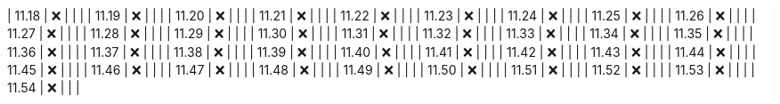 | 11.18          |        :x:         |         |                                            |
| 11.19          |        :x:         |         |                                            |
| 11.20          |        :x:         |         |                                            |
| 11.21          |        :x:         |         |                                            |
| 11.22          |        :x:         |         |                                            |
| 11.23          |        :x:         |         |                                            |
| 11.24          |        :x:         |         |                                            |
| 11.25          |        :x:         |         |                                            |
| 11.26          |        :x:         |         |                                            |
| 11.27          |        :x:         |         |                                            |
| 11.28          |        :x:         |         |                                            |
| 11.29          |        :x:         |         |                                            |
| 11.30          |        :x:         |         |                                            |
| 11.31          |        :x:         |         |                                            |
| 11.32          |        :x:         |         |                                            |
| 11.33          |        :x:         |         |                                            |
| 11.34          |        :x:         |         |                                            |
| 11.35          |        :x:         |         |                                            |
| 11.36          |        :x:         |         |                                            |
| 11.37          |        :x:         |         |                                            |
| 11.38          |        :x:         |         |                                            |
| 11.39          |        :x:         |         |                                            |
| 11.40          |        :x:         |         |                                            |
| 11.41          |        :x:         |         |                                            |
| 11.42          |        :x:         |         |                                            |
| 11.43          |        :x:         |         |                                            |
| 11.44          |        :x:         |         |                                            |
| 11.45          |        :x:         |         |                                            |
| 11.46          |        :x:         |         |                                            |
| 11.47          |        :x:         |         |                                            |
| 11.48          |        :x:         |         |                                            |
| 11.49          |        :x:         |         |                                            |
| 11.50          |        :x:         |         |                                            |
| 11.51          |        :x:         |         |                                            |
| 11.52          |        :x:         |         |                                            |
| 11.53          |        :x:         |         |                                            |
| 11.54          |        :x:         |         |                                            |